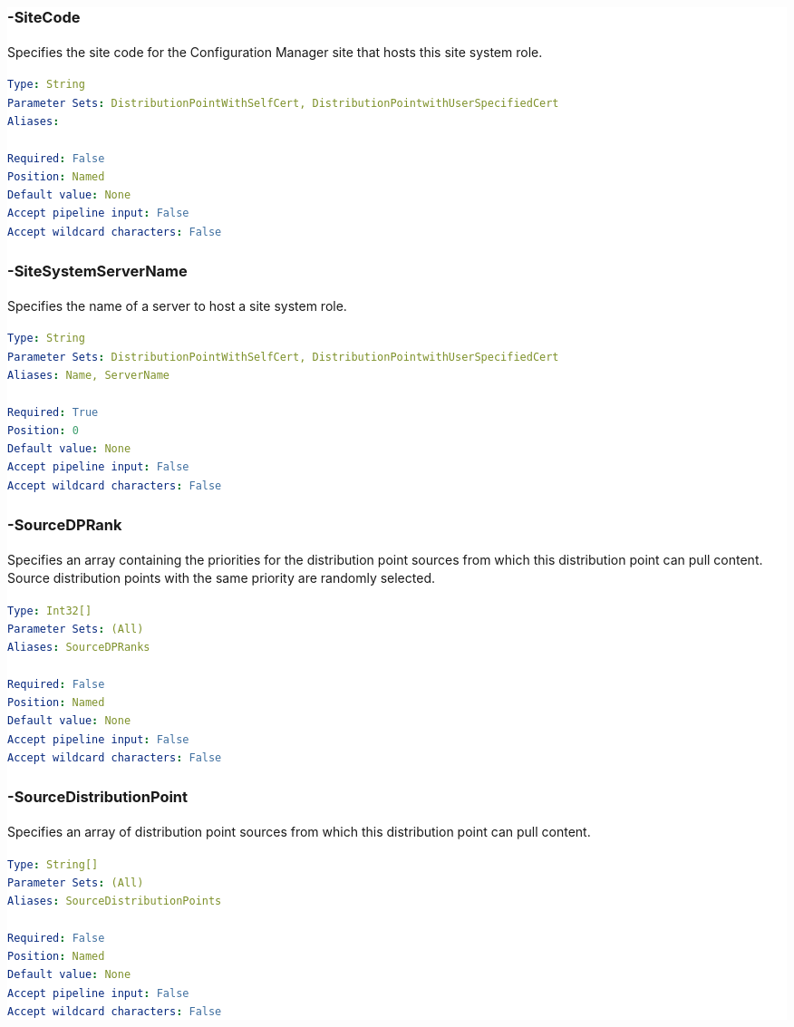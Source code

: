 ### -SiteCode
Specifies the site code for the Configuration Manager site that hosts this site system role.

```yaml
Type: String
Parameter Sets: DistributionPointWithSelfCert, DistributionPointwithUserSpecifiedCert
Aliases: 

Required: False
Position: Named
Default value: None
Accept pipeline input: False
Accept wildcard characters: False
```

### -SiteSystemServerName
Specifies the name of a server to host a site system role.

```yaml
Type: String
Parameter Sets: DistributionPointWithSelfCert, DistributionPointwithUserSpecifiedCert
Aliases: Name, ServerName

Required: True
Position: 0
Default value: None
Accept pipeline input: False
Accept wildcard characters: False
```

### -SourceDPRank
Specifies an array containing the priorities for the distribution point sources from which this distribution point can pull content.
Source distribution points with the same priority are randomly selected.

```yaml
Type: Int32[]
Parameter Sets: (All)
Aliases: SourceDPRanks

Required: False
Position: Named
Default value: None
Accept pipeline input: False
Accept wildcard characters: False
```

### -SourceDistributionPoint
Specifies an array of distribution point sources from which this distribution point can pull content.

```yaml
Type: String[]
Parameter Sets: (All)
Aliases: SourceDistributionPoints

Required: False
Position: Named
Default value: None
Accept pipeline input: False
Accept wildcard characters: False
```
